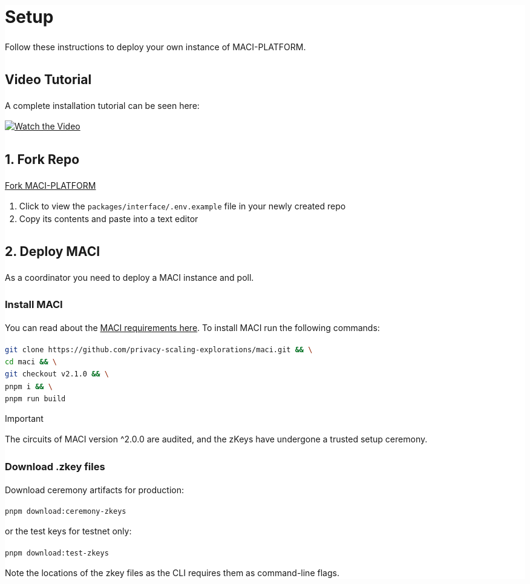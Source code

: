 # Setup

Follow these instructions to deploy your own instance of MACI-PLATFORM.

## Video Tutorial

A complete installation tutorial can be seen here:

[![Watch the Video](https://img.youtube.com/vi/86VBbO1E4Vk/0.jpg)](https://www.youtube.com/watch?v=86VBbO1E4Vk)

## 1. Fork Repo

[Fork MACI-PLATFORM](https://github.com/privacy-scaling-explorations/maci-platform/tree/main)

1. Click to view the `packages/interface/.env.example` file in your newly created repo
2. Copy its contents and paste into a text editor

## 2. Deploy MACI

As a coordinator you need to deploy a MACI instance and poll.

### Install MACI

You can read about the [MACI requirements here](https://maci.pse.dev/docs/quick-start/installation). To install MACI run the following commands:

```bash
git clone https://github.com/privacy-scaling-explorations/maci.git && \
cd maci && \
git checkout v2.1.0 && \
pnpm i && \
pnpm run build
```

> [!IMPORTANT]
> The circuits of MACI version ^2.0.0 are audited, and the zKeys have undergone a trusted setup ceremony.

### Download .zkey files

Download ceremony artifacts for production:

```bash
pnpm download:ceremony-zkeys
```

or the test keys for testnet only:

```bash
pnpm download:test-zkeys
```

Note the locations of the zkey files as the CLI requires them as command-line flags.
